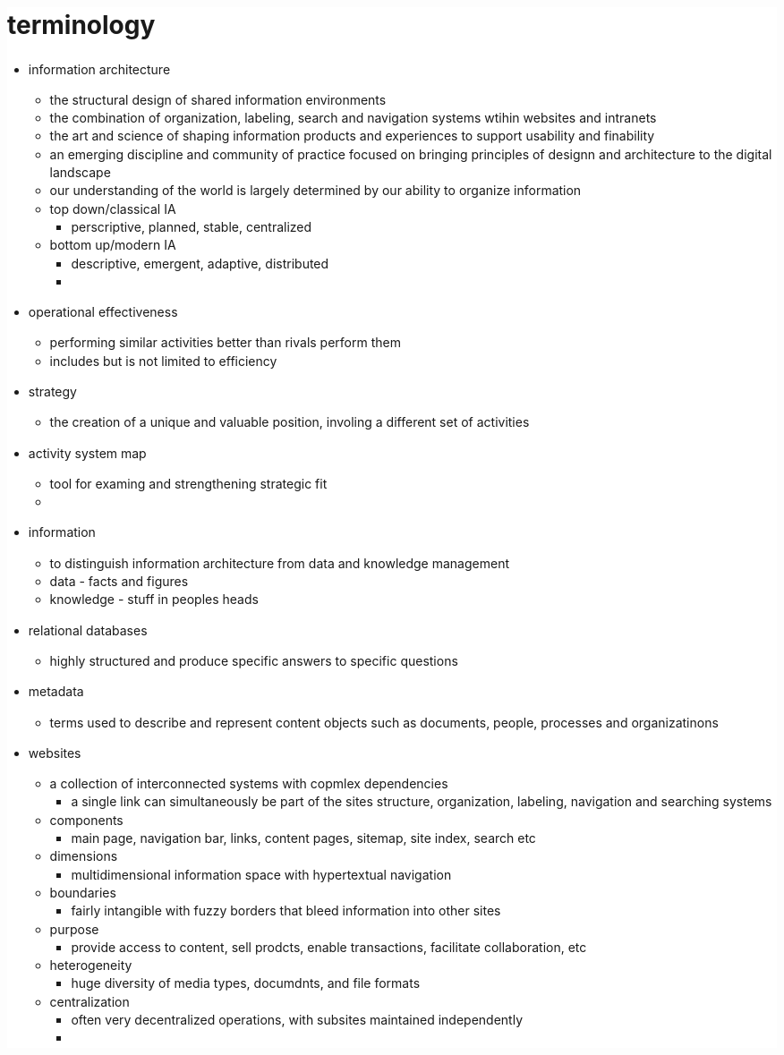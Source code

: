 # terminology
  - information architecture
    - the structural design of shared information environments
    - the combination of organization, labeling, search and navigation systems wtihin websites and intranets
    - the art and science of shaping information products and experiences to support usability and finability
    - an emerging discipline and community of practice focused on bringing principles of designn and architecture to the digital landscape
    - our understanding of the world is largely determined by our ability to organize information
    - top down/classical IA
      - perscriptive, planned, stable, centralized
    - bottom up/modern IA
      - descriptive, emergent, adaptive, distributed
      - 
  - operational effectiveness
    - performing similar activities better than rivals perform them
    - includes but is not limited to efficiency
  - strategy
    - the creation of a unique and valuable position, involing a different set of activities
  - activity system  map
    - tool for examing and strengthening strategic fit
    -

  - information
    - to distinguish information architecture from data and knowledge management
    - data - facts and figures
    - knowledge - stuff in peoples heads
  - relational databases
    - highly structured and produce specific answers to specific questions
  - metadata
    - terms used to describe and represent content objects such as documents, people, processes and organizatinons
  - websites
    - a collection of interconnected systems with copmlex dependencies
      - a single link can simultaneously be part of the sites structure, organization, labeling, navigation and searching systems
    - components
      - main page, navigation bar, links, content pages, sitemap, site index, search etc
    - dimensions
      - multidimensional information space with hypertextual navigation
    - boundaries
      - fairly intangible with fuzzy borders that bleed information into other sites
    - purpose
      - provide access to content, sell prodcts, enable transactions, facilitate collaboration, etc
    - heterogeneity
      - huge diversity of media types, documdnts, and file formats
    - centralization
      - often very decentralized operations, with subsites maintained independently
      -
